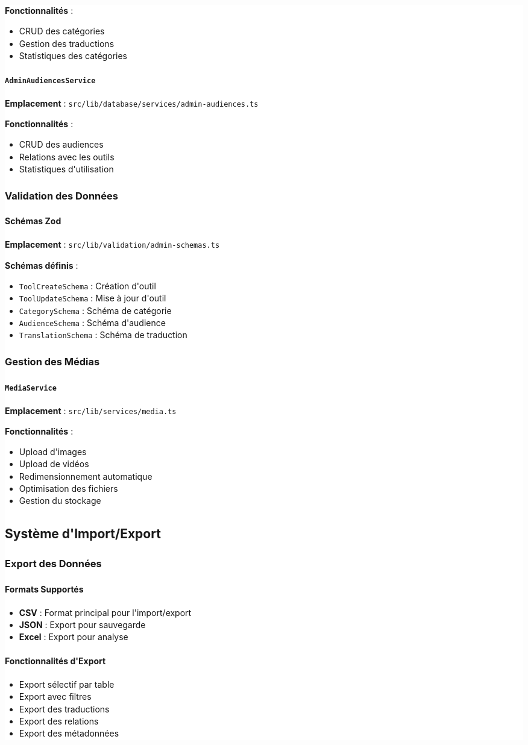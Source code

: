 **Fonctionnalités** :
- CRUD des catégories
- Gestion des traductions
- Statistiques des catégories

#### `AdminAudiencesService`
**Emplacement** : `src/lib/database/services/admin-audiences.ts`

**Fonctionnalités** :
- CRUD des audiences
- Relations avec les outils
- Statistiques d'utilisation

### Validation des Données

#### Schémas Zod
**Emplacement** : `src/lib/validation/admin-schemas.ts`

**Schémas définis** :
- `ToolCreateSchema` : Création d'outil
- `ToolUpdateSchema` : Mise à jour d'outil
- `CategorySchema` : Schéma de catégorie
- `AudienceSchema` : Schéma d'audience
- `TranslationSchema` : Schéma de traduction

### Gestion des Médias

#### `MediaService`
**Emplacement** : `src/lib/services/media.ts`

**Fonctionnalités** :
- Upload d'images
- Upload de vidéos
- Redimensionnement automatique
- Optimisation des fichiers
- Gestion du stockage

## Système d'Import/Export

### Export des Données

#### Formats Supportés
- **CSV** : Format principal pour l'import/export
- **JSON** : Export pour sauvegarde
- **Excel** : Export pour analyse

#### Fonctionnalités d'Export
- Export sélectif par table
- Export avec filtres
- Export des traductions
- Export des relations
- Export des métadonnées
